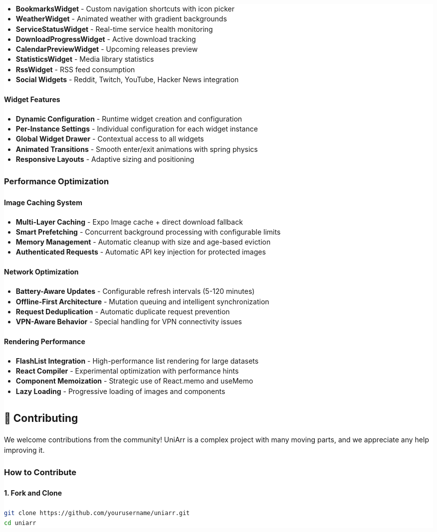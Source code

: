 - **BookmarksWidget** - Custom navigation shortcuts with icon picker
- **WeatherWidget** - Animated weather with gradient backgrounds
- **ServiceStatusWidget** - Real-time service health monitoring
- **DownloadProgressWidget** - Active download tracking
- **CalendarPreviewWidget** - Upcoming releases preview
- **StatisticsWidget** - Media library statistics
- **RssWidget** - RSS feed consumption
- **Social Widgets** - Reddit, Twitch, YouTube, Hacker News integration

#### **Widget Features**

- **Dynamic Configuration** - Runtime widget creation and configuration
- **Per-Instance Settings** - Individual configuration for each widget instance
- **Global Widget Drawer** - Contextual access to all widgets
- **Animated Transitions** - Smooth enter/exit animations with spring physics
- **Responsive Layouts** - Adaptive sizing and positioning

### Performance Optimization

#### **Image Caching System**

- **Multi-Layer Caching** - Expo Image cache + direct download fallback
- **Smart Prefetching** - Concurrent background processing with configurable limits
- **Memory Management** - Automatic cleanup with size and age-based eviction
- **Authenticated Requests** - Automatic API key injection for protected images

#### **Network Optimization**

- **Battery-Aware Updates** - Configurable refresh intervals (5-120 minutes)
- **Offline-First Architecture** - Mutation queuing and intelligent synchronization
- **Request Deduplication** - Automatic duplicate request prevention
- **VPN-Aware Behavior** - Special handling for VPN connectivity issues

#### **Rendering Performance**

- **FlashList Integration** - High-performance list rendering for large datasets
- **React Compiler** - Experimental optimization with performance hints
- **Component Memoization** - Strategic use of React.memo and useMemo
- **Lazy Loading** - Progressive loading of images and components

## 🤝 Contributing

We welcome contributions from the community! UniArr is a complex project with many moving parts, and we appreciate any help improving it.

### How to Contribute

#### **1. Fork and Clone**

```bash
git clone https://github.com/yourusername/uniarr.git
cd uniarr
```
